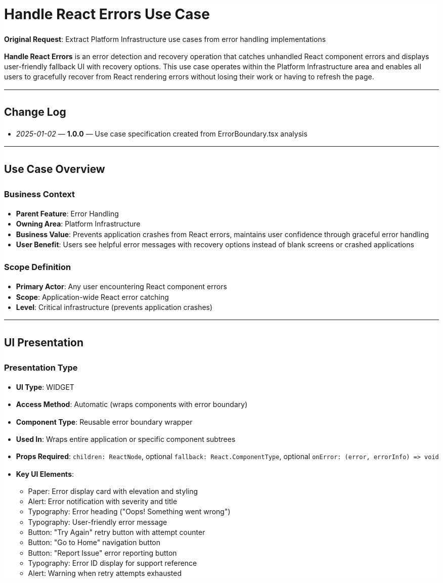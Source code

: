 # Handle React Errors Use Case

**Original Request**: Extract Platform Infrastructure use cases from error handling implementations

**Handle React Errors** is an error detection and recovery operation that catches unhandled React component errors and displays user-friendly fallback UI with recovery options. This use case operates within the Platform Infrastructure area and enables all users to gracefully recover from React rendering errors without losing their work or having to refresh the page.

---

## Change Log
- *2025-01-02* — **1.0.0** — Use case specification created from ErrorBoundary.tsx analysis

---

## Use Case Overview

### Business Context
- **Parent Feature**: Error Handling
- **Owning Area**: Platform Infrastructure
- **Business Value**: Prevents application crashes from React errors, maintains user confidence through graceful error handling
- **User Benefit**: Users see helpful error messages with recovery options instead of blank screens or crashed applications

### Scope Definition
- **Primary Actor**: Any user encountering React component errors
- **Scope**: Application-wide React error catching
- **Level**: Critical infrastructure (prevents application crashes)

---

## UI Presentation

### Presentation Type
- **UI Type**: WIDGET
- **Access Method**: Automatic (wraps components with error boundary)

- **Component Type**: Reusable error boundary wrapper
- **Used In**: Wraps entire application or specific component subtrees
- **Props Required**: `children: ReactNode`, optional `fallback: React.ComponentType`, optional `onError: (error, errorInfo) => void`
- **Key UI Elements**:
  - Paper: Error display card with elevation and styling
  - Alert: Error notification with severity and title
  - Typography: Error heading ("Oops! Something went wrong")
  - Typography: User-friendly error message
  - Button: "Try Again" retry button with attempt counter
  - Button: "Go to Home" navigation button
  - Button: "Report Issue" error reporting button
  - Typography: Error ID display for support reference
  - Alert: Warning when retry attempts exhausted
